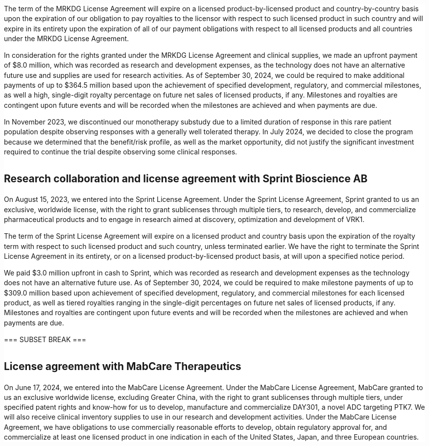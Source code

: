The term of the MRKDG License Agreement will expire on a licensed product-by-licensed product and country-by-country basis upon the expiration of our obligation to pay royalties to the licensor with respect to such licensed product in such country and will expire in its entirety upon the expiration of all of our payment obligations with respect to all licensed products and all countries under the MRKDG License Agreement.

In consideration for the rights granted under the MRKDG License Agreement and clinical supplies, we made an upfront payment of $8.0 million, which was recorded as research and development expenses, as the technology does not have an alternative future use and supplies are used for research activities. As of September 30, 2024, we could be required to make additional payments of up to $364.5 million based upon the achievement of specified development, regulatory, and commercial milestones, as well a high, single-digit royalty percentage on future net sales of licensed products, if any. Milestones and royalties are contingent upon future events and will be recorded when the milestones are achieved and when payments are due.

In November 2023, we discontinued our monotherapy substudy due to a limited duration of response in this rare patient population despite observing responses with a generally well tolerated therapy. In July 2024, we decided to close the program because we determined that the benefit/risk profile, as well as the market opportunity, did not justify the significant investment required to continue the trial despite observing some clinical responses.

Research collaboration and license agreement with Sprint Bioscience AB
----------------------------------------------------------------------

On August 15, 2023, we entered into the Sprint License Agreement. Under the Sprint License Agreement, Sprint granted to us an exclusive, worldwide license, with the right to grant sublicenses through multiple tiers, to research, develop, and commercialize pharmaceutical products and to engage in research aimed at discovery, optimization and development of VRK1.

The term of the Sprint License Agreement will expire on a licensed product and country basis upon the expiration of the royalty term with respect to such licensed product and such country, unless terminated earlier. We have the right to terminate the Sprint License Agreement in its entirety, or on a licensed product-by-licensed product basis, at will upon a specified notice period.

We paid $3.0 million upfront in cash to Sprint, which was recorded as research and development expenses as the technology does not have an alternative future use. As of September 30, 2024, we could be required to make milestone payments of up to $309.0 million based upon achievement of specified development, regulatory, and commercial milestones for each licensed product, as well as tiered royalties ranging in the single-digit percentages on future net sales of licensed products, if any. Milestones and royalties are contingent upon future events and will be recorded when the milestones are achieved and when payments are due.

=== SUBSET BREAK ===

License agreement with MabCare Therapeutics
-------------------------------------------

On June 17, 2024, we entered into the MabCare License Agreement. Under the MabCare License Agreement, MabCare granted to us an exclusive worldwide license, excluding Greater China, with the right to grant sublicenses through multiple tiers, under specified patent rights and know-how for us to develop, manufacture and commercialize DAY301, a novel ADC targeting PTK7. We will also receive clinical inventory supplies to use in our research and development activities. Under the MabCare License Agreement, we have obligations to use commercially reasonable efforts to develop, obtain regulatory approval for, and commercialize at least one licensed product in one indication in each of the United States, Japan, and three European countries.
